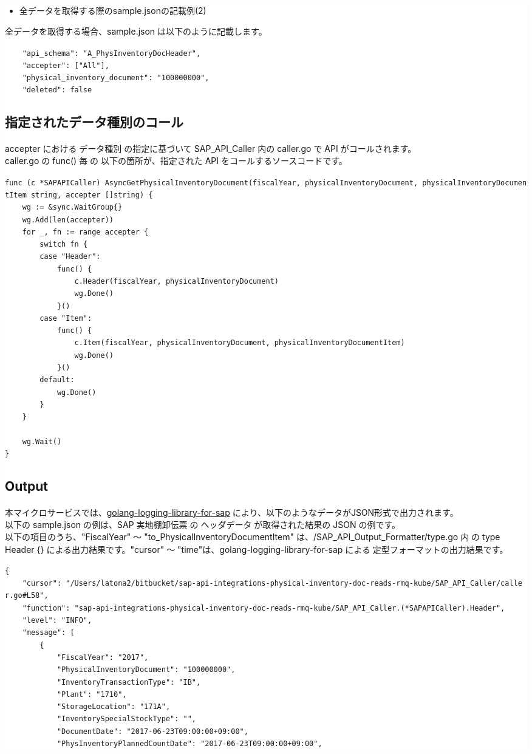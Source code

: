 * 全データを取得する際のsample.jsonの記載例(2)  

全データを取得する場合、sample.json は以下のように記載します。  

```
	"api_schema": "A_PhysInventoryDocHeader",
	"accepter": ["All"],
	"physical_inventory_document": "100000000",
	"deleted": false
```

## 指定されたデータ種別のコール

accepter における データ種別 の指定に基づいて SAP_API_Caller 内の caller.go で API がコールされます。  
caller.go の func() 毎 の 以下の箇所が、指定された API をコールするソースコードです。  

```
func (c *SAPAPICaller) AsyncGetPhysicalInventoryDocument(fiscalYear, physicalInventoryDocument, physicalInventoryDocumentItem string, accepter []string) {
	wg := &sync.WaitGroup{}
	wg.Add(len(accepter))
	for _, fn := range accepter {
		switch fn {
		case "Header":
			func() {
				c.Header(fiscalYear, physicalInventoryDocument)
				wg.Done()
			}()
		case "Item":
			func() {
				c.Item(fiscalYear, physicalInventoryDocument, physicalInventoryDocumentItem)
				wg.Done()
			}()
		default:
			wg.Done()
		}
	}

	wg.Wait()
}
```
## Output  
本マイクロサービスでは、[golang-logging-library-for-sap](https://github.com/latonaio/golang-logging-library-for-sap) により、以下のようなデータがJSON形式で出力されます。   
以下の sample.json の例は、SAP 実地棚卸伝票 の ヘッダデータ が取得された結果の JSON の例です。  
以下の項目のうち、"FiscalYear" ～ "to_PhysicalInventoryDocumentItem" は、/SAP_API_Output_Formatter/type.go 内 の type Header {} による出力結果です。"cursor" ～ "time"は、golang-logging-library-for-sap による 定型フォーマットの出力結果です。    

```
{
	"cursor": "/Users/latona2/bitbucket/sap-api-integrations-physical-inventory-doc-reads-rmq-kube/SAP_API_Caller/caller.go#L58",
	"function": "sap-api-integrations-physical-inventory-doc-reads-rmq-kube/SAP_API_Caller.(*SAPAPICaller).Header",
	"level": "INFO",
	"message": [
		{
			"FiscalYear": "2017",
			"PhysicalInventoryDocument": "100000000",
			"InventoryTransactionType": "IB",
			"Plant": "1710",
			"StorageLocation": "171A",
			"InventorySpecialStockType": "",
			"DocumentDate": "2017-06-23T09:00:00+09:00",
			"PhysInventoryPlannedCountDate": "2017-06-23T09:00:00+09:00",
```